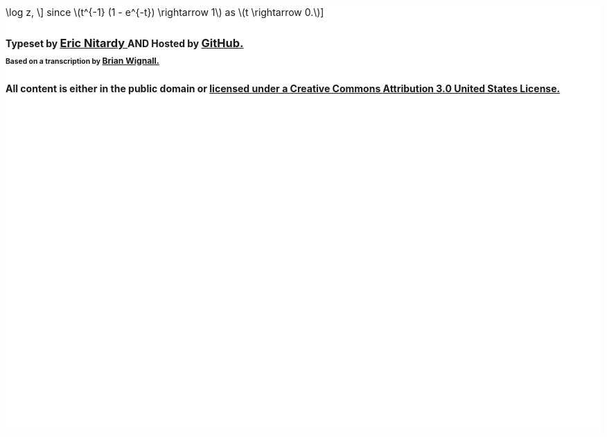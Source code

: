 \log z,
\\]
since \\(t^{-1} (1 - e^{-t}) \rightarrow 1\\) as \\(t \rightarrow 0.\\)]


</div>
</div>



<div id="footer">
<h3><span style="font-size:85%;">Typeset by </span><a href="../index.html" target="_blank">Eric Nitardy </a> <span style="font-size:85%;">AND Hosted by </span><a href="https://github.com/" target="_blank"> GitHub.</a><br><span style="font-size:63%;">Based on a transcription by </span><a href="https://github.com/bwignall/Whittaker-and-Watson"><span style="font-size:74%;">Brian Wignall.</span></a></h3>
<h4>All content is either in the public domain or <a href="http://creativecommons.org/licenses/by/3.0/us/" target="_blank">licensed under a Creative Commons Attribution 3.0 United States License.</a></h4>
</div>

<div id="navcauchy" class="navigation" style="visibility:hidden;" >
<h2 id="contents">Contents</h2>
<ul>
<li class="part"><a onClick="hideIt('navcauchy');showIt('navfront');">FRONTMATTER</a>
  <ul>
    <li><a href="CMA00-Front.html#contents">Table of Contents</a></li>
  </ul>
</li>
<li class="part"><a onClick="hideIt('navcauchy');showIt('navprocesses');">PROCESSES OF ANALYSIS</a>
  <ul>
    <li class="more"><a onClick="hideIt('navcauchy');showIt('navprocesses');"> more . . . </a></li>
    <li><a href="CMA05-1-AnalyticFunctions.html">The Properties of Analytic Functions</a></li>
    <li><a href="#thetheoryofresiduesbrapplicationtotheevaluationofdefinitenbspintegrals">The Theory of Residues</a>
      <ul>
        <li class="current"><a href="#6.1residues.">Residues</a>
        <li class="current"><a href="#6.2theevaluationofdefiniteintegrals.">The Evaluation of Definite Integrals</a>
          <ul>
	     <li><a href="#6.21theevaluationoftheintegralsofcertainperiodicfunctionstakenbetweenthelimits0and2pi.">Evaluation of Certain Periodic Integrals</a> </li>
              <li><a href="#6.22theevaluationofcertaintypesofintegralstakenbetweenthelimits-inftyandinfty.">Evaluation of Certain Infinite Integrals</a></li>
	      <li><a href="#6.221certaininfiniteintegralsinvolvingsinesandcosines.">Evaluation of Integrals with Sines & Cosines</a></li>
              <li><a href="#6.222jordanslemma.">Jordan&#8217;s Lemma</a></li>
              <li  class="uncurrent"><a href="CMA06-2-CauchysIntegral.html#6.23principalvaluesofintegrals.">Principal Values of Integrals</a> </li>
              <li  class="uncurrent"><a href="CMA06-2-CauchysIntegral.html#6.24evaluationofintegralsoftheform.">Evaluation of <span class="math">\(\int_0^\infty x^{\alpha-1}Q(z)\, dx\)</span>.</a> </li>
          </ul>
       </li>
        <li><a href="CMA06-2-CauchysIntegral.html#6.3cauchysintegral.">Cauchy&#8217;s Integral</a></li>
	<li><a href="CMA06-3-ConnexionTwixtZeros.html#6.4connexionbetweenthezerosofafunctionandthezerosofitsderivate.">Connexion between a Function&#8217;s Zeros  and its Derivate&#8217;s Zeros</a></li>
        <li><a href="CMA06-3-ConnexionTwixtZeros.html#references.">References</a></li>
        <li><a href="CMA06-3-ConnexionTwixtZeros.html#miscellaneousexamples.">Miscellaneous Examples</a></li>
      </ul>
    </li>
    <li><a href="CMA07-1-ExpansionOfFunctions.html">Expanding Functions in Infinite Series</a></li>
    <li class="more"><a onClick="hideIt('navcauchy');showIt('navprocesses');"> more . . . </a></li>
  </ul>
</li>